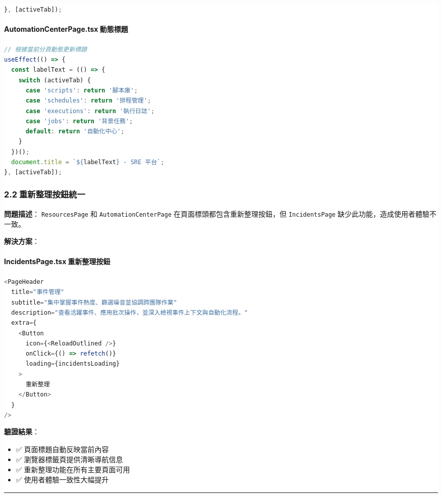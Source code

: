 ```typescript
}, [activeTab]);
```

#### AutomationCenterPage.tsx 動態標題
```typescript
// 根據當前分頁動態更新標題
useEffect(() => {
  const labelText = (() => {
    switch (activeTab) {
      case 'scripts': return '腳本庫';
      case 'schedules': return '排程管理';
      case 'executions': return '執行日誌';
      case 'jobs': return '背景任務';
      default: return '自動化中心';
    }
  })();
  document.title = `${labelText} - SRE 平台`;
}, [activeTab]);
```

### 2.2 重新整理按鈕統一

**問題描述**：
`ResourcesPage` 和 `AutomationCenterPage` 在頁面標頭都包含重新整理按鈕，但 `IncidentsPage` 缺少此功能，造成使用者體驗不一致。

**解決方案**：

#### IncidentsPage.tsx 重新整理按鈕
```typescript
<PageHeader
  title="事件管理"
  subtitle="集中掌握事件熱度、篩選噪音並協調跨團隊作業"
  description="查看活躍事件、應用批次操作，並深入檢視事件上下文與自動化流程。"
  extra={
    <Button
      icon={<ReloadOutlined />}
      onClick={() => refetch()}
      loading={incidentsLoading}
    >
      重新整理
    </Button>
  }
/>
```

**驗證結果**：
- ✅ 頁面標題自動反映當前內容
- ✅ 瀏覽器標籤頁提供清晰導航信息
- ✅ 重新整理功能在所有主要頁面可用
- ✅ 使用者體驗一致性大幅提升

---
